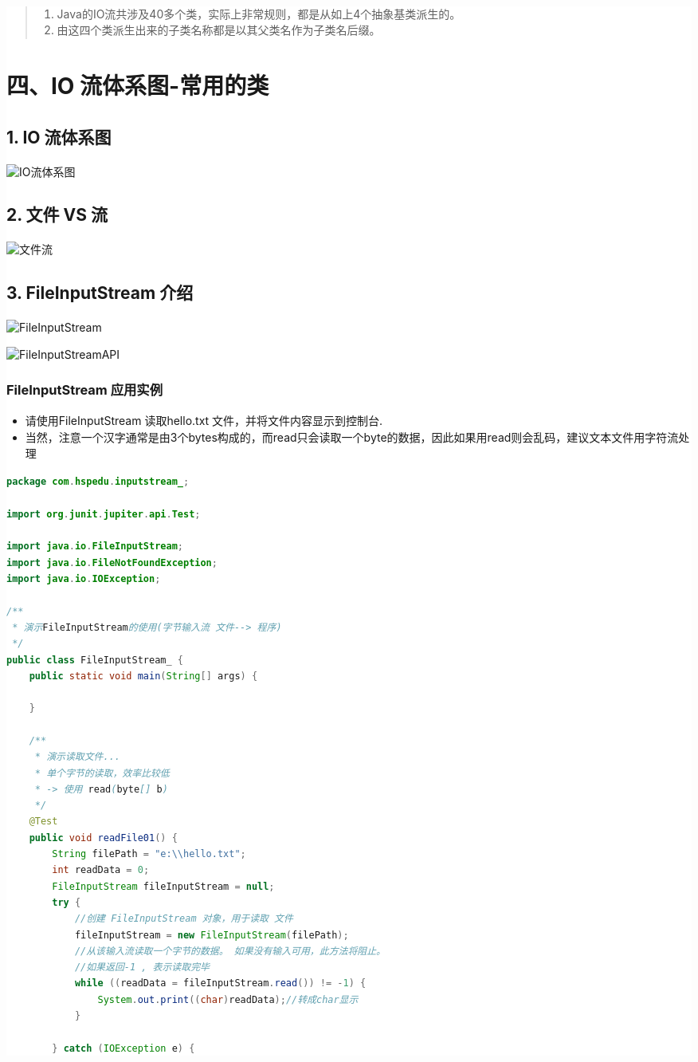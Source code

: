 > 1. Java的IO流共涉及40多个类，实际上非常规则，都是从如上4个抽象基类派生的。           
> 2. 由这四个类派生出来的子类名称都是以其父类名作为子类名后缀。                

# 四、IO 流体系图-常用的类      

## 1. IO 流体系图

![IO流体系图](/assets/IO流/IO流体系图.png)

## 2. 文件 VS 流

![文件流](/assets/IO流/文件流.png)

## 3. FileInputStream 介绍

![FileInputStream](/assets/IO流/FileInputStream.png)

![FileInputStreamAPI](/assets/IO流/FileInputStreamAPI.png)

### FileInputStream 应用实例

- 请使用FileInputStream 读取hello.txt 文件，并将文件内容显示到控制台.
- 当然，注意一个汉字通常是由3个bytes构成的，而read只会读取一个byte的数据，因此如果用read则会乱码，建议文本文件用字符流处理

```java
package com.hspedu.inputstream_;

import org.junit.jupiter.api.Test;

import java.io.FileInputStream;
import java.io.FileNotFoundException;
import java.io.IOException;

/**
 * 演示FileInputStream的使用(字节输入流 文件--> 程序)
 */
public class FileInputStream_ {
    public static void main(String[] args) {

    }

    /**
     * 演示读取文件...
     * 单个字节的读取，效率比较低
     * -> 使用 read(byte[] b)
     */
    @Test
    public void readFile01() {
        String filePath = "e:\\hello.txt";
        int readData = 0;
        FileInputStream fileInputStream = null;
        try {
            //创建 FileInputStream 对象，用于读取 文件
            fileInputStream = new FileInputStream(filePath);
            //从该输入流读取一个字节的数据。 如果没有输入可用，此方法将阻止。
            //如果返回-1 , 表示读取完毕
            while ((readData = fileInputStream.read()) != -1) {
                System.out.print((char)readData);//转成char显示
            }

        } catch (IOException e) {
```